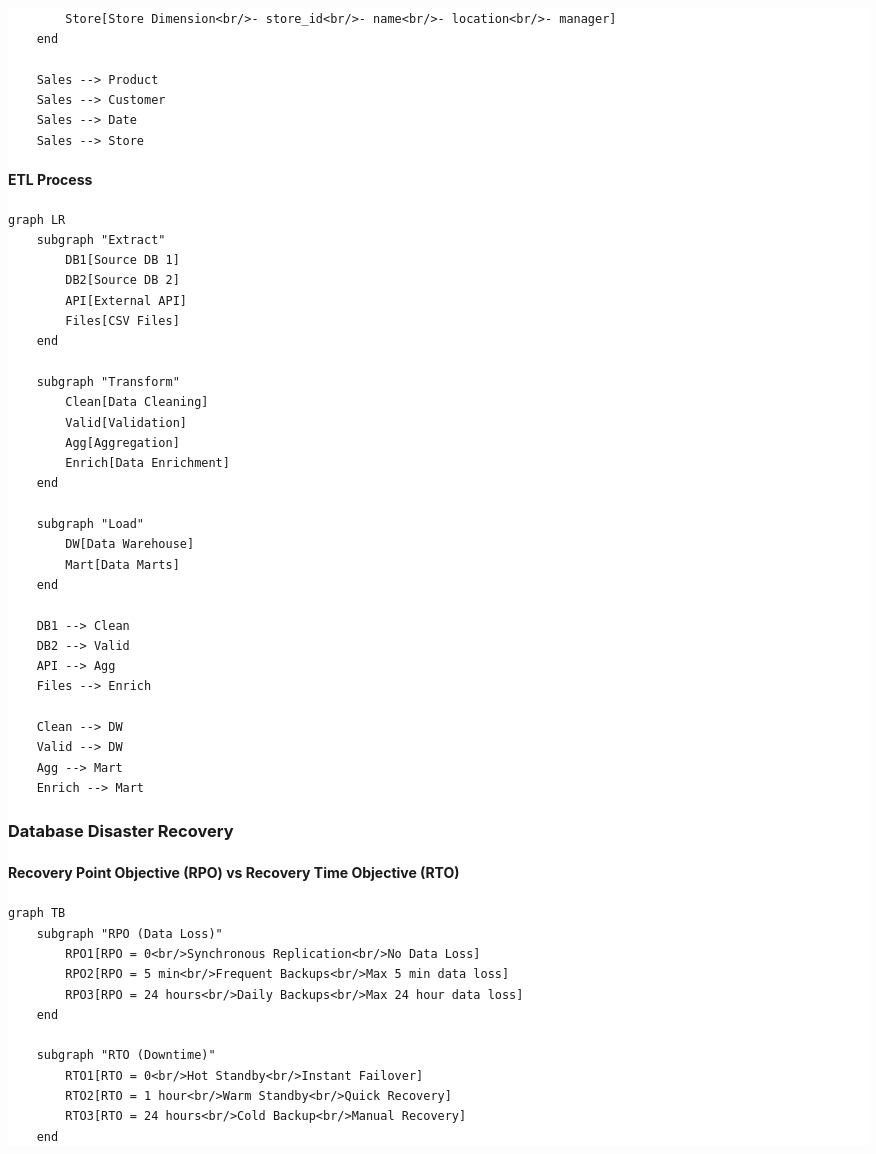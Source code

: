 ```mermaid
        Store[Store Dimension<br/>- store_id<br/>- name<br/>- location<br/>- manager]
    end
    
    Sales --> Product
    Sales --> Customer
    Sales --> Date
    Sales --> Store
```

#### ETL Process
```mermaid
graph LR
    subgraph "Extract"
        DB1[Source DB 1]
        DB2[Source DB 2]
        API[External API]
        Files[CSV Files]
    end
    
    subgraph "Transform"
        Clean[Data Cleaning]
        Valid[Validation]
        Agg[Aggregation]
        Enrich[Data Enrichment]
    end
    
    subgraph "Load"
        DW[Data Warehouse]
        Mart[Data Marts]
    end
    
    DB1 --> Clean
    DB2 --> Valid
    API --> Agg
    Files --> Enrich
    
    Clean --> DW
    Valid --> DW
    Agg --> Mart
    Enrich --> Mart
```

### Database Disaster Recovery

#### Recovery Point Objective (RPO) vs Recovery Time Objective (RTO)
```mermaid
graph TB
    subgraph "RPO (Data Loss)"
        RPO1[RPO = 0<br/>Synchronous Replication<br/>No Data Loss]
        RPO2[RPO = 5 min<br/>Frequent Backups<br/>Max 5 min data loss]
        RPO3[RPO = 24 hours<br/>Daily Backups<br/>Max 24 hour data loss]
    end
    
    subgraph "RTO (Downtime)"
        RTO1[RTO = 0<br/>Hot Standby<br/>Instant Failover]
        RTO2[RTO = 1 hour<br/>Warm Standby<br/>Quick Recovery]
        RTO3[RTO = 24 hours<br/>Cold Backup<br/>Manual Recovery]
    end
```
